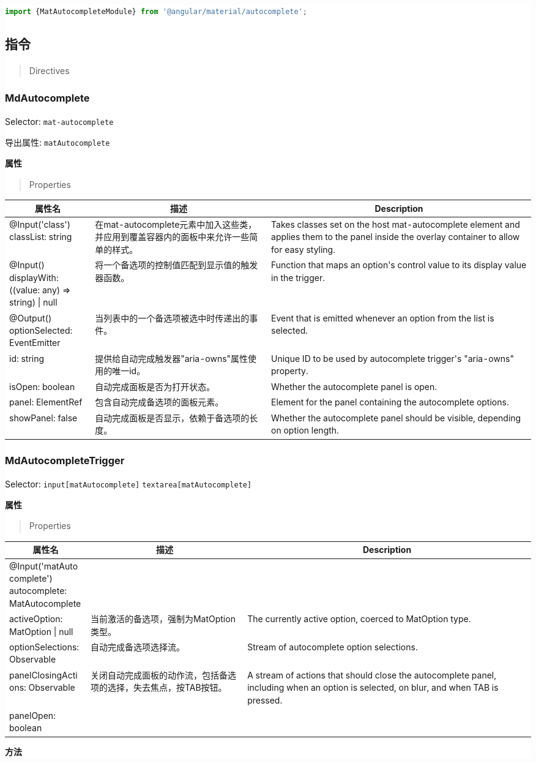 ```typescript
import {MatAutocompleteModule} from '@angular/material/autocomplete';
```

## 指令

> Directives

### MdAutocomplete

Selector: `mat-autocomplete`

导出属性: `matAutocomplete`

**属性**

> Properties

属性名|描述|Description
-|-|-
@Input('class')<br>classList: string|在mat-autocomplete元素中加入这些类，并应用到覆盖容器内的面板中来允许一些简单的样式。|Takes classes set on the host mat-autocomplete element and applies them to the panel inside the overlay container to allow for easy styling.
@Input()<br>displayWith: ((value: any) => string) \| null|将一个备选项的控制值匹配到显示值的触发器函数。|Function that maps an option's control value to its display value in the trigger.
@Output()<br>optionSelected: EventEmitter<MatAutocompleteSelectedEvent>|当列表中的一个备选项被选中时传递出的事件。|Event that is emitted whenever an option from the list is selected.
id: string|提供给自动完成触发器"aria-owns"属性使用的唯一id。|Unique ID to be used by autocomplete trigger's "aria-owns" property.
isOpen: boolean|自动完成面板是否为打开状态。|Whether the autocomplete panel is open.
panel: ElementRef|包含自动完成备选项的面板元素。|Element for the panel containing the autocomplete options.
showPanel: false|自动完成面板是否显示，依赖于备选项的长度。|Whether the autocomplete panel should be visible, depending on option length.

### MdAutocompleteTrigger

Selector: `input[matAutocomplete]` `textarea[matAutocomplete]`

**属性**

> Properties

属性名|描述|Description
-|-|-
@Input('matAutocomplete')<br>autocomplete: MatAutocomplete||
activeOption: MatOption \| null|当前激活的备选项，强制为MatOption类型。|The currently active option, coerced to MatOption type.
optionSelections: Observable<MatOptionSelectionChange>|自动完成备选项选择流。|Stream of autocomplete option selections.
panelClosingActions: Observable<MatOptionSelectionChange>|关闭自动完成面板的动作流，包括备选项的选择，失去焦点，按TAB按钮。|A stream of actions that should close the autocomplete panel, including when an option is selected, on blur, and when TAB is pressed.
panelOpen: boolean||

**方法**
